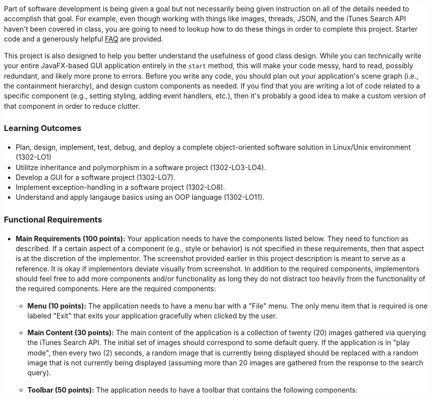 Part of software development is being given a goal but not necessarily being 
given instruction on all of the details needed to accomplish that goal. For example,
even though working with things like images, threads, JSON, and the iTunes Search API 
haven't been covered in class, you are going to need to lookup how to do these things 
in order to complete this project. Starter code and a generously helpful [FAQ](#faq) 
are provided.

This project is also designed to help you better understand the usefulness of good
class design. While you can technically write your entire JavaFX-based
GUI application entirely in the `start` method, this will make your code messy, 
hard to read, possibly redundant, and likely more prone to errors.
Before you write any code, you should plan out your application's scene graph
(i.e., the containment hierarchy), and design custom components as needed.
If you find that you are writing a lot of code related to a specific component
(e.g., setting styling, adding event handlers, etc.), then it's probably 
a good idea to make a custom version of that component in order to reduce
clutter. 

### Learning Outcomes

* Plan, design, implement, test, debug, and deploy a complete object-oriented
  software solution in Linux/Unix environment (1302-LO1)
* Utilitze inheritance and polymorphism in a software project (1302-LO3-LO4).
* Develop a GUI for a software project (1302-LO7).
* Implement exception-handling in a software project (1302-LO8).
* Understand and apply langauge basics using an OOP language (1302-LO11).

### Functional Requirements

* **Main Requirements (100 points):** Your application needs to have the components 
  listed below. They need to function as described. If a certain aspect of a component 
  (e.g., style or behavior) is not specified in these requirements, then that
  aspect is at the discretion of the implementor. The screenshot provided earlier 
  in this project description is meant to serve as a reference. It is okay if
  implementors deviate visually from screenshot. In addition to the required 
  components, implementors should feel free to add more components and/or 
  functionality as long they do not distract too heavily from the functionality
  of the required components. Here are the required components:

  * **Menu (10 points):** The application needs to have a menu bar with a "File" menu. The
    only menu item that is required is one labeled "Exit" that exits your
    application gracefully when clicked by the user.

  * **Main Content (30 points):** The main content of the application is a collection
    of twenty (20) images gathered via querying the iTunes Search API. The
    initial set of images should correspond to some default query. If the
    application is in "play mode", then every two (2) seconds, a random image 
    that is currently being displayed should be replaced with a random image 
    that is not currently being displayed (assuming more than 20 images are
    gathered from the response to the search query).

  * **Toolbar (50 points):** The application needs to have a toolbar that 
    contains the following components:
